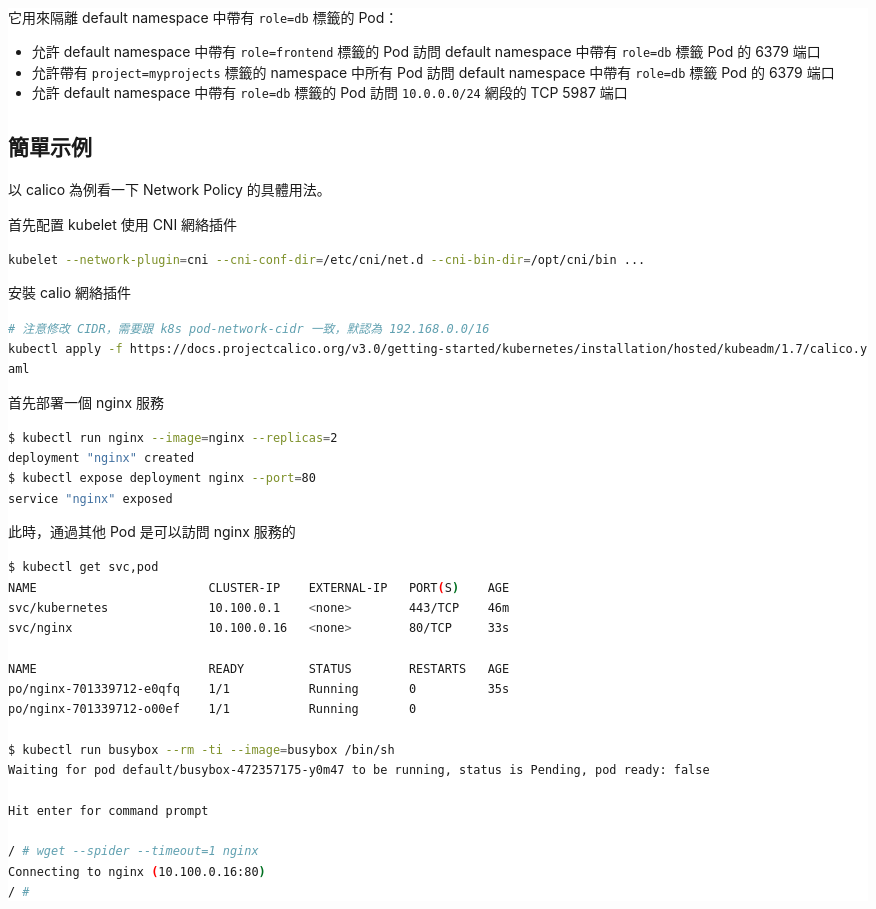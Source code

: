 它用來隔離 default namespace 中帶有 `role=db` 標籤的 Pod：

- 允許 default namespace 中帶有 `role=frontend` 標籤的 Pod 訪問 default namespace 中帶有 `role=db` 標籤 Pod 的 6379 端口
- 允許帶有 `project=myprojects` 標籤的 namespace 中所有 Pod 訪問 default namespace 中帶有 `role=db` 標籤 Pod 的 6379 端口
- 允許 default namespace 中帶有 `role=db` 標籤的 Pod 訪問 `10.0.0.0/24` 網段的 TCP 5987 端口

## 簡單示例

以 calico 為例看一下 Network Policy 的具體用法。

首先配置 kubelet 使用 CNI 網絡插件

```sh
kubelet --network-plugin=cni --cni-conf-dir=/etc/cni/net.d --cni-bin-dir=/opt/cni/bin ...
```

安裝 calio 網絡插件

```sh
# 注意修改 CIDR，需要跟 k8s pod-network-cidr 一致，默認為 192.168.0.0/16
kubectl apply -f https://docs.projectcalico.org/v3.0/getting-started/kubernetes/installation/hosted/kubeadm/1.7/calico.yaml
```

首先部署一個 nginx 服務

```sh
$ kubectl run nginx --image=nginx --replicas=2
deployment "nginx" created
$ kubectl expose deployment nginx --port=80
service "nginx" exposed
```

此時，通過其他 Pod 是可以訪問 nginx 服務的

```sh
$ kubectl get svc,pod
NAME                        CLUSTER-IP    EXTERNAL-IP   PORT(S)    AGE
svc/kubernetes              10.100.0.1    <none>        443/TCP    46m
svc/nginx                   10.100.0.16   <none>        80/TCP     33s

NAME                        READY         STATUS        RESTARTS   AGE
po/nginx-701339712-e0qfq    1/1           Running       0          35s
po/nginx-701339712-o00ef    1/1           Running       0

$ kubectl run busybox --rm -ti --image=busybox /bin/sh
Waiting for pod default/busybox-472357175-y0m47 to be running, status is Pending, pod ready: false

Hit enter for command prompt

/ # wget --spider --timeout=1 nginx
Connecting to nginx (10.100.0.16:80)
/ #
```
